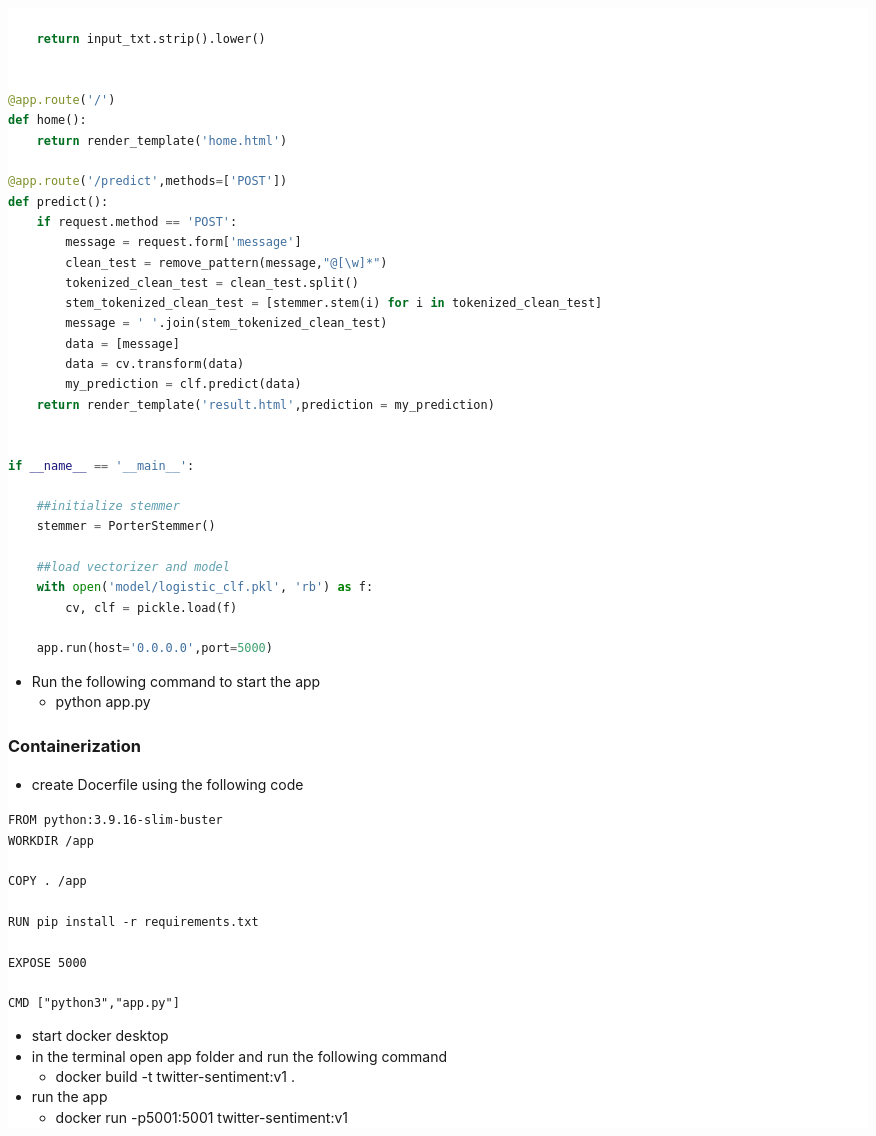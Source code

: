 ```python

    return input_txt.strip().lower()


@app.route('/')
def home():
    return render_template('home.html')

@app.route('/predict',methods=['POST'])
def predict():
    if request.method == 'POST':
        message = request.form['message']
        clean_test = remove_pattern(message,"@[\w]*")
        tokenized_clean_test = clean_test.split()
        stem_tokenized_clean_test = [stemmer.stem(i) for i in tokenized_clean_test]
        message = ' '.join(stem_tokenized_clean_test)
        data = [message]
        data = cv.transform(data)
        my_prediction = clf.predict(data)
    return render_template('result.html',prediction = my_prediction)


if __name__ == '__main__':
	
	##initialize stemmer	
	stemmer = PorterStemmer()

	##load vectorizer and model
	with open('model/logistic_clf.pkl', 'rb') as f:
	    cv, clf = pickle.load(f)
	
	app.run(host='0.0.0.0',port=5000)
```
* Run the following command to start the app
    * python app.py

### Containerization
* create Docerfile using the following code
```
FROM python:3.9.16-slim-buster
WORKDIR /app

COPY . /app

RUN pip install -r requirements.txt

EXPOSE 5000

CMD ["python3","app.py"]
```
* start docker desktop
* in the terminal open app folder and run the following command
    * docker build -t twitter-sentiment:v1 .
* run the app
    * docker run -p5001:5001 twitter-sentiment:v1
